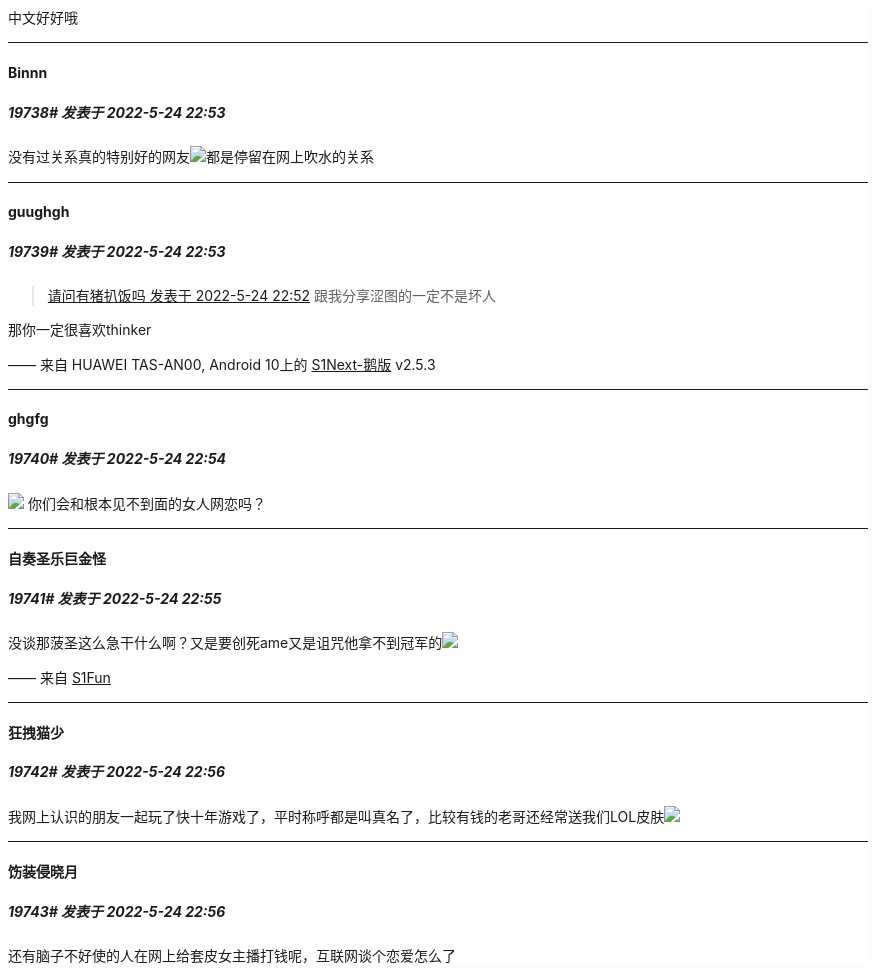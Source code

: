 中文好好哦



*****

####  Binnn  
##### 19738#       发表于 2022-5-24 22:53

没有过关系真的特别好的网友<img src="https://static.saraba1st.com/image/smiley/face2017/009.gif" referrerpolicy="no-referrer">都是停留在网上吹水的关系

*****

####  guughgh  
##### 19739#       发表于 2022-5-24 22:53

<blockquote><a href="httphttps://bbs.saraba1st.com/2b/forum.php?mod=redirect&amp;goto=findpost&amp;pid=55976252&amp;ptid=2068729" target="_blank">请问有猪扒饭吗 发表于 2022-5-24 22:52</a>
跟我分享涩图的一定不是坏人</blockquote>
那你一定很喜欢thinker

—— 来自 HUAWEI TAS-AN00, Android 10上的 [S1Next-鹅版](https://github.com/ykrank/S1-Next/releases) v2.5.3

*****

####  ghgfg  
##### 19740#       发表于 2022-5-24 22:54

<img src="https://static.saraba1st.com/image/smiley/face2017/037.png" referrerpolicy="no-referrer"> 你们会和根本见不到面的女人网恋吗？



*****

####  自奏圣乐巨金怪  
##### 19741#       发表于 2022-5-24 22:55

没谈那菠圣这么急干什么啊？又是要创死ame又是诅咒他拿不到冠军的<img src="https://static.saraba1st.com/image/smiley/face2017/067.png" referrerpolicy="no-referrer">

—— 来自 [S1Fun](https://s1fun.koalcat.com)

*****

####  狂拽猫少  
##### 19742#       发表于 2022-5-24 22:56

我网上认识的朋友一起玩了快十年游戏了，平时称呼都是叫真名了，比较有钱的老哥还经常送我们LOL皮肤<img src="https://static.saraba1st.com/image/smiley/face2017/067.png" referrerpolicy="no-referrer">

*****

####  饬装侵晓月  
##### 19743#       发表于 2022-5-24 22:56

还有脑子不好使的人在网上给套皮女主播打钱呢，互联网谈个恋爱怎么了
